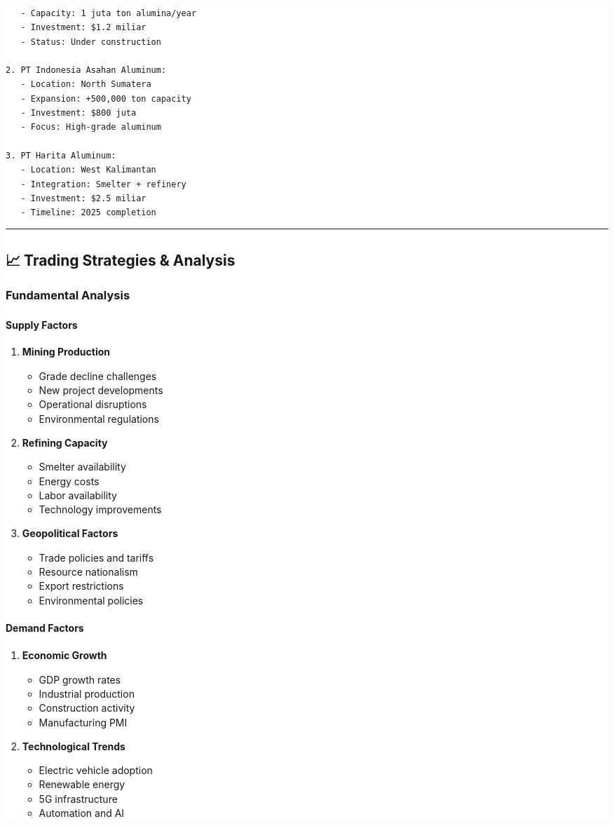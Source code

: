 ```
   - Capacity: 1 juta ton alumina/year
   - Investment: $1.2 miliar
   - Status: Under construction

2. PT Indonesia Asahan Aluminum:
   - Location: North Sumatera
   - Expansion: +500,000 ton capacity
   - Investment: $800 juta
   - Focus: High-grade aluminum

3. PT Harita Aluminum:
   - Location: West Kalimantan
   - Integration: Smelter + refinery
   - Investment: $2.5 miliar
   - Timeline: 2025 completion
```

---

## 📈 Trading Strategies & Analysis

### **Fundamental Analysis**

#### **Supply Factors**
1. **Mining Production**
   - Grade decline challenges
   - New project developments
   - Operational disruptions
   - Environmental regulations

2. **Refining Capacity**
   - Smelter availability
   - Energy costs
   - Labor availability
   - Technology improvements

3. **Geopolitical Factors**
   - Trade policies and tariffs
   - Resource nationalism
   - Export restrictions
   - Environmental policies

#### **Demand Factors**
1. **Economic Growth**
   - GDP growth rates
   - Industrial production
   - Construction activity
   - Manufacturing PMI

2. **Technological Trends**
   - Electric vehicle adoption
   - Renewable energy
   - 5G infrastructure
   - Automation and AI
